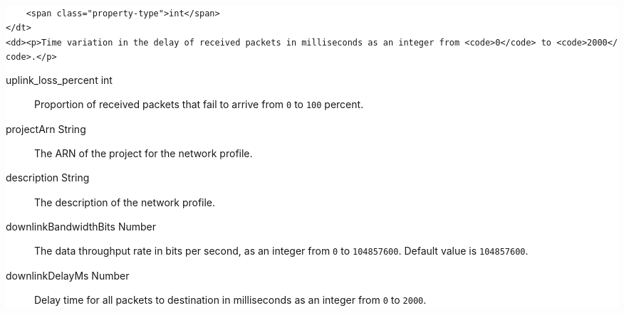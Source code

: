         <span class="property-type">int</span>
    </dt>
    <dd><p>Time variation in the delay of received packets in milliseconds as an integer from <code>0</code> to <code>2000</code>.</p>
</dd><dt class="property-optional"
            title="Optional">
        <span id="uplink_loss_percent_python">
<a data-swiftype-name="resource-property" data-swiftype-type="text" href="#uplink_loss_percent_python" style="color: inherit; text-decoration: inherit;">uplink_<wbr>loss_<wbr>percent</a>
</span>
        <span class="property-indicator"></span>
        <span class="property-type">int</span>
    </dt>
    <dd><p>Proportion of received packets that fail to arrive from <code>0</code> to <code>100</code> percent.</p>
</dd></dl>
</pulumi-choosable>
</div>

<div>
<pulumi-choosable type="language" values="yaml">
<dl class="resources-properties"><dt class="property-required"
            title="Required">
        <span id="projectarn_yaml">
<a data-swiftype-name="resource-property" data-swiftype-type="text" href="#projectarn_yaml" style="color: inherit; text-decoration: inherit;">project<wbr>Arn</a>
</span>
        <span class="property-indicator"></span>
        <span class="property-type">String</span>
    </dt>
    <dd><p>The ARN of the project for the network profile.</p>
</dd><dt class="property-optional"
            title="Optional">
        <span id="description_yaml">
<a data-swiftype-name="resource-property" data-swiftype-type="text" href="#description_yaml" style="color: inherit; text-decoration: inherit;">description</a>
</span>
        <span class="property-indicator"></span>
        <span class="property-type">String</span>
    </dt>
    <dd><p>The description of the network profile.</p>
</dd><dt class="property-optional"
            title="Optional">
        <span id="downlinkbandwidthbits_yaml">
<a data-swiftype-name="resource-property" data-swiftype-type="text" href="#downlinkbandwidthbits_yaml" style="color: inherit; text-decoration: inherit;">downlink<wbr>Bandwidth<wbr>Bits</a>
</span>
        <span class="property-indicator"></span>
        <span class="property-type">Number</span>
    </dt>
    <dd><p>The data throughput rate in bits per second, as an integer from <code>0</code> to <code>104857600</code>. Default value is <code>104857600</code>.</p>
</dd><dt class="property-optional"
            title="Optional">
        <span id="downlinkdelayms_yaml">
<a data-swiftype-name="resource-property" data-swiftype-type="text" href="#downlinkdelayms_yaml" style="color: inherit; text-decoration: inherit;">downlink<wbr>Delay<wbr>Ms</a>
</span>
        <span class="property-indicator"></span>
        <span class="property-type">Number</span>
    </dt>
    <dd><p>Delay time for all packets to destination in milliseconds as an integer from <code>0</code> to <code>2000</code>.</p>
</dd><dt class="property-optional"
